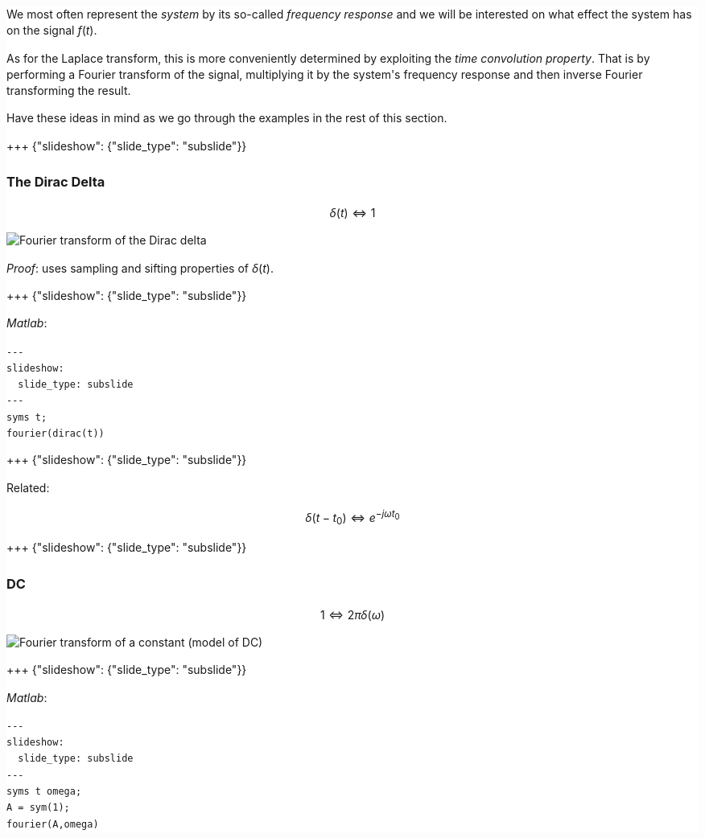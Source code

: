 We most often represent the *system* by its so-called *frequency response* and we will be interested on what effect the system has on the signal $f(t)$. 

As for the Laplace transform, this is more conveniently determined by exploiting the *time convolution property*. That is by performing a Fourier transform of the signal, multiplying it by the system's frequency response and then inverse Fourier transforming the result.

Have these ideas in mind as we go through the examples in the rest of this section.

+++ {"slideshow": {"slide_type": "subslide"}}

### The Dirac Delta

$$\delta(t) \Leftrightarrow 1$$

![Fourier transform of the Dirac delta](./pictures/ft_delta.png)

*Proof*: uses sampling and sifting properties of $\delta(t)$.

+++ {"slideshow": {"slide_type": "subslide"}}

*Matlab*:

```{code-cell}
---
slideshow:
  slide_type: subslide
---
syms t;
fourier(dirac(t))
```

+++ {"slideshow": {"slide_type": "subslide"}}

Related:

$$\delta(t-t_0) \Leftrightarrow e^{-j\omega t_0}$$

+++ {"slideshow": {"slide_type": "subslide"}}

### DC

$$1 \Leftrightarrow 2\pi\delta(\omega)$$

![Fourier transform of a constant (model of DC)](./pictures/ft_dc.png)

+++ {"slideshow": {"slide_type": "subslide"}}

*Matlab*:

```{code-cell}
---
slideshow:
  slide_type: subslide
---
syms t omega;
A = sym(1);
fourier(A,omega)
```
